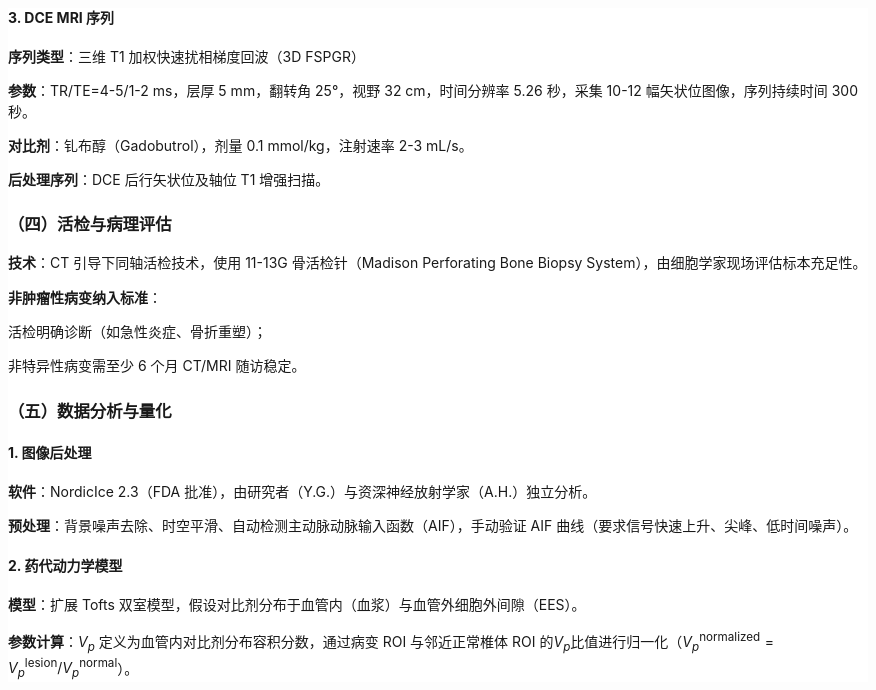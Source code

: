 #### 3. DCE MRI 序列

**序列类型**：三维 T1 加权快速扰相梯度回波（3D FSPGR）

**参数**：TR/TE=4-5/1-2 ms，层厚 5 mm，翻转角 25°，视野 32 cm，时间分辨率 5.26 秒，采集 10-12 幅矢状位图像，序列持续时间 300 秒。

**对比剂**：钆布醇（Gadobutrol），剂量 0.1 mmol/kg，注射速率 2-3 mL/s。

**后处理序列**：DCE 后行矢状位及轴位 T1 增强扫描。

### （四）活检与病理评估

**技术**：CT 引导下同轴活检技术，使用 11-13G 骨活检针（Madison Perforating Bone Biopsy System），由细胞学家现场评估标本充足性。

**非肿瘤性病变纳入标准**：

活检明确诊断（如急性炎症、骨折重塑）；

非特异性病变需至少 6 个月 CT/MRI 随访稳定。

### （五）数据分析与量化

#### 1. 图像后处理

**软件**：NordicIce 2.3（FDA 批准），由研究者（Y.G.）与资深神经放射学家（A.H.）独立分析。

**预处理**：背景噪声去除、时空平滑、自动检测主动脉动脉输入函数（AIF），手动验证 AIF 曲线（要求信号快速上升、尖峰、低时间噪声）。

#### 2. 药代动力学模型

**模型**：扩展 Tofts 双室模型，假设对比剂分布于血管内（血浆）与血管外细胞外间隙（EES）。

**参数计算**：$V_p$ 定义为血管内对比剂分布容积分数，通过病变 ROI 与邻近正常椎体 ROI 的$V_p$比值进行归一化（$V_p^{\text{normalized}} = V_p^{\text{lesion}} / V_p^{\text{normal}}$）。

<div align="center">